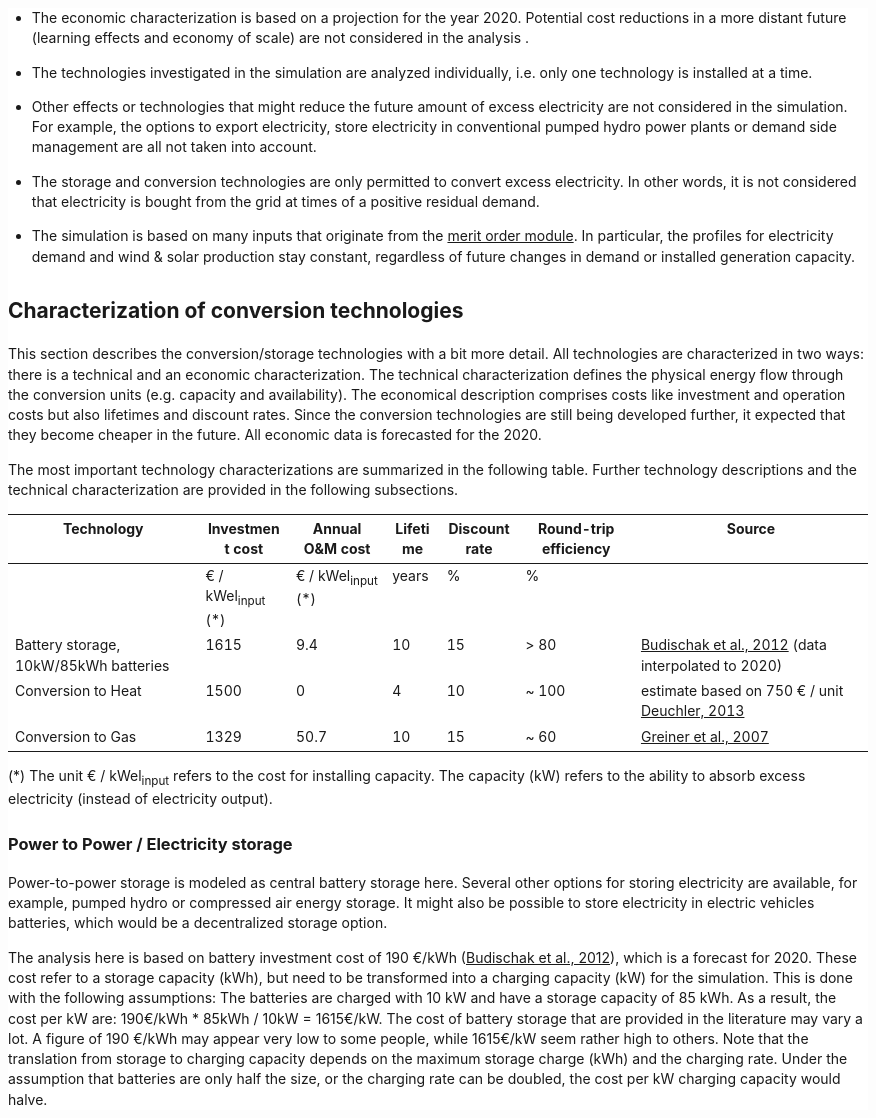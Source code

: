 * The economic characterization is based on a projection for the year 2020. Potential cost reductions in a more distant future (learning effects and economy of scale) are not considered in the analysis .

* The technologies investigated in the simulation are analyzed individually, i.e. only one technology is installed at a time.

* Other effects or technologies that might reduce the future amount of excess electricity are not considered in the simulation. For example, the options to export electricity, store electricity in conventional pumped hydro power plants or demand side management are all not taken into account.

* The storage and conversion technologies are only permitted to convert excess electricity. In other words, it is not considered that electricity is bought from the grid at times of a positive residual demand.

* The simulation is based on many inputs that originate from the [merit order module](merit_order.md). In particular, the profiles for electricity demand and wind & solar production stay constant, regardless of future changes in demand or installed generation capacity.

## Characterization of conversion technologies

This section describes the conversion/storage technologies with a bit more detail. All technologies are characterized in two ways: there is a technical and an economic characterization. The technical characterization defines the physical energy flow through the conversion units (e.g. capacity and availability). The economical description comprises costs like investment and operation costs but also lifetimes and discount rates. Since the conversion technologies are still being developed further, it expected that they become cheaper in the future. All economic data is forecasted for the 2020.

The most important technology characterizations are summarized in the following table. Further technology descriptions and the technical characterization are provided in the following subsections.

|Technology|Investment cost|Annual O&M cost|Lifetime|Discount rate|Round-trip efficiency|Source|
|----------|---------------|---------------|--------|-------------|---------------------|------|
||€ / kWel<sub>input</sub> (\*)|€ / kWel<sub>input</sub> (\*)|years|%|%||
|Battery storage, 10kW/85kWh batteries|1615|9.4|10|15|\> 80|[Budischak et al., 2012](#references) (data interpolated to 2020)|
|Conversion to Heat|1500|0|4|10|\~ 100|estimate based on 750 € / unit [Deuchler, 2013](#references)|
|Conversion to Gas|1329|50.7|10|15|\~ 60|[Greiner et al., 2007](#references)|

(\*) The unit € / kWel<sub>input</sub> refers to the cost for installing capacity. The capacity (kW) refers to the ability to absorb excess electricity (instead of electricity output).

### Power to Power / Electricity storage

Power-to-power storage is modeled as central battery storage here. Several other options for storing electricity are available, for example, pumped hydro or compressed air energy storage. It might also be possible to store electricity in electric vehicles batteries, which would be a decentralized storage option.

The analysis here is based on battery investment cost of 190 €/kWh ([Budischak et al., 2012](#references)), which is a forecast for 2020. These cost refer to a storage capacity (kWh), but need to be transformed into a charging capacity (kW) for the simulation. This is done with the following assumptions: The batteries are charged with 10 kW and have a storage capacity of 85 kWh. As a result, the cost per kW are: 190€/kWh \* 85kWh / 10kW = 1615€/kW. The cost of battery storage that are provided in the literature may vary a lot. A figure of 190 €/kWh may appear very low to some people, while 1615€/kW seem rather high to others. Note that the translation from storage to charging capacity depends on the maximum storage charge (kWh) and the charging rate. Under the assumption that batteries are only half the size, or the charging rate can be doubled, the cost per kW charging capacity would halve.
